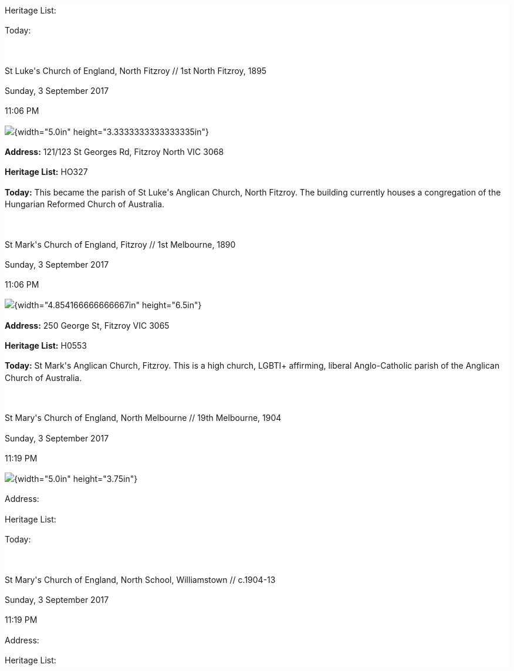 Heritage List:

Today:

 

St Luke\'s Church of England, North Fitzroy // 1st North Fitzroy, 1895

Sunday, 3 September 2017

11:06 PM

![](media/image8.png){width="5.0in" height="3.3333333333333335in"}

**Address:** 121/123 St Georges Rd, Fitzroy North VIC 3068

**Heritage List:** HO327

**Today:** This became the parish of St Luke\'s Anglican Church, North Fitzroy. The building currently houses a congregation of the Hungarian Reformed Church of Australia.

 

St Mark\'s Church of England, Fitzroy // 1st Melbourne, 1890

Sunday, 3 September 2017

11:06 PM

![](media/image9.jpg){width="4.854166666666667in" height="6.5in"}

**Address:** 250 George St, Fitzroy VIC 3065

**Heritage List:** H0553

**Today:** St Mark\'s Anglican Church, Fitzroy. This is a high church, LGBTI+ affirming, liberal Anglo-Catholic parish of the Anglican Church of Australia.

 

St Mary\'s Church of England, North Melbourne // 19th Melbourne, 1904

Sunday, 3 September 2017

11:19 PM

![](media/image10.jpg){width="5.0in" height="3.75in"}

Address:

Heritage List:

Today:

 

St Mary\'s Church of England, North School, Williamstown // c.1904-13

Sunday, 3 September 2017

11:19 PM

Address:

Heritage List:
